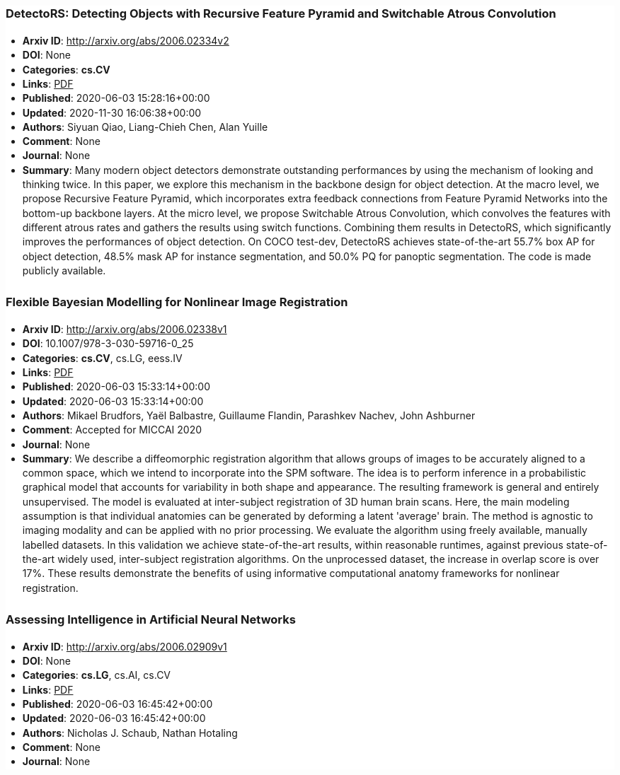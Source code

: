 

### DetectoRS: Detecting Objects with Recursive Feature Pyramid and Switchable Atrous Convolution
- **Arxiv ID**: http://arxiv.org/abs/2006.02334v2
- **DOI**: None
- **Categories**: **cs.CV**
- **Links**: [PDF](http://arxiv.org/pdf/2006.02334v2)
- **Published**: 2020-06-03 15:28:16+00:00
- **Updated**: 2020-11-30 16:06:38+00:00
- **Authors**: Siyuan Qiao, Liang-Chieh Chen, Alan Yuille
- **Comment**: None
- **Journal**: None
- **Summary**: Many modern object detectors demonstrate outstanding performances by using the mechanism of looking and thinking twice. In this paper, we explore this mechanism in the backbone design for object detection. At the macro level, we propose Recursive Feature Pyramid, which incorporates extra feedback connections from Feature Pyramid Networks into the bottom-up backbone layers. At the micro level, we propose Switchable Atrous Convolution, which convolves the features with different atrous rates and gathers the results using switch functions. Combining them results in DetectoRS, which significantly improves the performances of object detection. On COCO test-dev, DetectoRS achieves state-of-the-art 55.7% box AP for object detection, 48.5% mask AP for instance segmentation, and 50.0% PQ for panoptic segmentation. The code is made publicly available.



### Flexible Bayesian Modelling for Nonlinear Image Registration
- **Arxiv ID**: http://arxiv.org/abs/2006.02338v1
- **DOI**: 10.1007/978-3-030-59716-0_25
- **Categories**: **cs.CV**, cs.LG, eess.IV
- **Links**: [PDF](http://arxiv.org/pdf/2006.02338v1)
- **Published**: 2020-06-03 15:33:14+00:00
- **Updated**: 2020-06-03 15:33:14+00:00
- **Authors**: Mikael Brudfors, Yaël Balbastre, Guillaume Flandin, Parashkev Nachev, John Ashburner
- **Comment**: Accepted for MICCAI 2020
- **Journal**: None
- **Summary**: We describe a diffeomorphic registration algorithm that allows groups of images to be accurately aligned to a common space, which we intend to incorporate into the SPM software. The idea is to perform inference in a probabilistic graphical model that accounts for variability in both shape and appearance. The resulting framework is general and entirely unsupervised. The model is evaluated at inter-subject registration of 3D human brain scans. Here, the main modeling assumption is that individual anatomies can be generated by deforming a latent 'average' brain. The method is agnostic to imaging modality and can be applied with no prior processing. We evaluate the algorithm using freely available, manually labelled datasets. In this validation we achieve state-of-the-art results, within reasonable runtimes, against previous state-of-the-art widely used, inter-subject registration algorithms. On the unprocessed dataset, the increase in overlap score is over 17%. These results demonstrate the benefits of using informative computational anatomy frameworks for nonlinear registration.



### Assessing Intelligence in Artificial Neural Networks
- **Arxiv ID**: http://arxiv.org/abs/2006.02909v1
- **DOI**: None
- **Categories**: **cs.LG**, cs.AI, cs.CV
- **Links**: [PDF](http://arxiv.org/pdf/2006.02909v1)
- **Published**: 2020-06-03 16:45:42+00:00
- **Updated**: 2020-06-03 16:45:42+00:00
- **Authors**: Nicholas J. Schaub, Nathan Hotaling
- **Comment**: None
- **Journal**: None